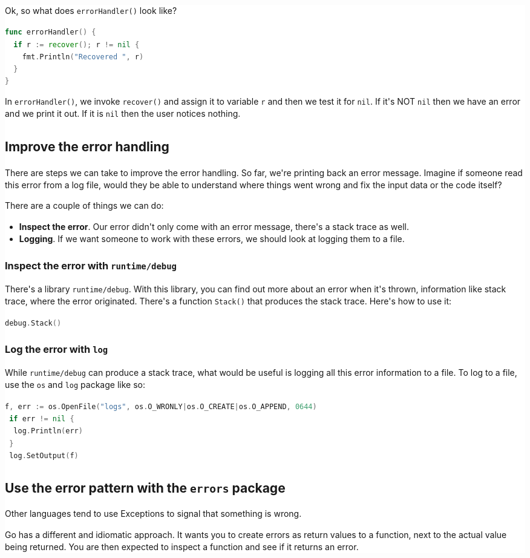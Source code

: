 Ok, so what does `errorHandler()` look like?

```go
func errorHandler() {
  if r := recover(); r != nil {
    fmt.Println("Recovered ", r)
  }
}
```

In `errorHandler()`, we invoke `recover()` and assign it to variable `r` and then we test it for `nil`. If it's NOT `nil` then we have an error and we print it out. If it is `nil` then the user notices nothing.

## Improve the error handling

There are steps we can take to improve the error handling. So far, we're printing back an error message. Imagine if someone read this error from a log file, would they be able to understand where things went wrong and fix the input data or the code itself?

There are a couple of things we can do:

- **Inspect the error**. Our error didn't only come with an error message, there's a stack trace as well.
- **Logging**. If we want someone to work with these errors, we should look at logging them to a file.

### Inspect the error with `runtime/debug`

There's a library `runtime/debug`. With this library, you can find out more about an error when it's thrown, information like stack trace, where the error originated. There's a function `Stack()` that produces the stack trace. Here's how to use it:

```go
debug.Stack()
```

### Log the error with `log`

While `runtime/debug` can produce a stack trace, what would be useful is logging all this error information to a file. To log to a file, use the `os` and `log` package like so:

```go
f, err := os.OpenFile("logs", os.O_WRONLY|os.O_CREATE|os.O_APPEND, 0644)
 if err != nil {
  log.Println(err)
 }
 log.SetOutput(f)
```

## Use the error pattern with the `errors` package

Other languages tend to use Exceptions to signal that something is wrong.

Go has a different and idiomatic approach. It wants you to create errors as return values to a function, next to the actual value being returned. You are then expected to inspect a function and see if it returns an error.
